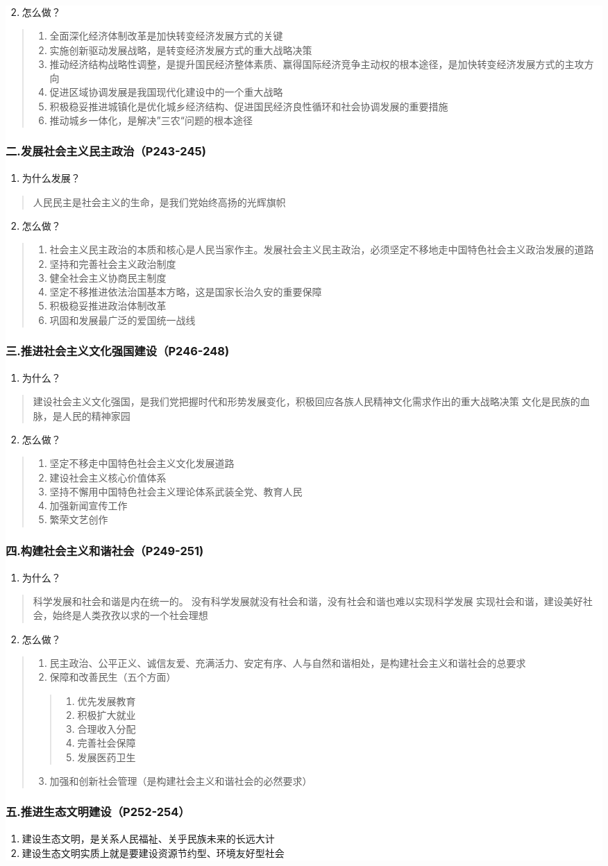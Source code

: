 2. 怎么做？
>1. 全面深化经济体制改革是加快转变经济发展方式的关键
>2. 实施创新驱动发展战略，是转变经济发展方式的重大战略决策
>3. 推动经济结构战略性调整，是提升国民经济整体素质、赢得国际经济竞争主动权的根本途径，是加快转变经济发展方式的主攻方向
>4. 促进区域协调发展是我国现代化建设中的一个重大战略
>5. 积极稳妥推进城镇化是优化城乡经济结构、促进国民经济良性循环和社会协调发展的重要措施
>6. 推动城乡一体化，是解决”三农“问题的根本途径

### 二.发展社会主义民主政治（P243-245)
1. 为什么发展？
>人民民主是社会主义的生命，是我们党始终高扬的光辉旗帜

2. 怎么做？
>1. 社会主义民主政治的本质和核心是人民当家作主。发展社会主义民主政治，必须坚定不移地走中国特色社会主义政治发展的道路
>2. 坚持和完善社会主义政治制度
>3. 健全社会主义协商民主制度
>4. 坚定不移推进依法治国基本方略，这是国家长治久安的重要保障
>5. 积极稳妥推进政治体制改革
>6. 巩固和发展最广泛的爱国统一战线

### 三.推进社会主义文化强国建设（P246-248)
1. 为什么？
>建设社会主义文化强国，是我们党把握时代和形势发展变化，积极回应各族人民精神文化需求作出的重大战略决策
>文化是民族的血脉，是人民的精神家园

2. 怎么做？
>1. 坚定不移走中国特色社会主义文化发展道路
>2. 建设社会主义核心价值体系
>3. 坚持不懈用中国特色社会主义理论体系武装全党、教育人民
>4. 加强新闻宣传工作
>5. 繁荣文艺创作

### 四.构建社会主义和谐社会（P249-251)
1. 为什么？
>科学发展和社会和谐是内在统一的。
>没有科学发展就没有社会和谐，没有社会和谐也难以实现科学发展
>实现社会和谐，建设美好社会，始终是人类孜孜以求的一个社会理想

2. 怎么做？
>1. 民主政治、公平正义、诚信友爱、充满活力、安定有序、人与自然和谐相处，是构建社会主义和谐社会的总要求
>2. 保障和改善民生（五个方面）
>>1. 优先发展教育
>>2. 积极扩大就业
>>3. 合理收入分配
>>4. 完善社会保障
>>5. 发展医药卫生
>3. 加强和创新社会管理（是构建社会主义和谐社会的必然要求）

### 五.推进生态文明建设（P252-254）
1. 建设生态文明，是关系人民福祉、关乎民族未来的长远大计
2. 建设生态文明实质上就是要建设资源节约型、环境友好型社会
